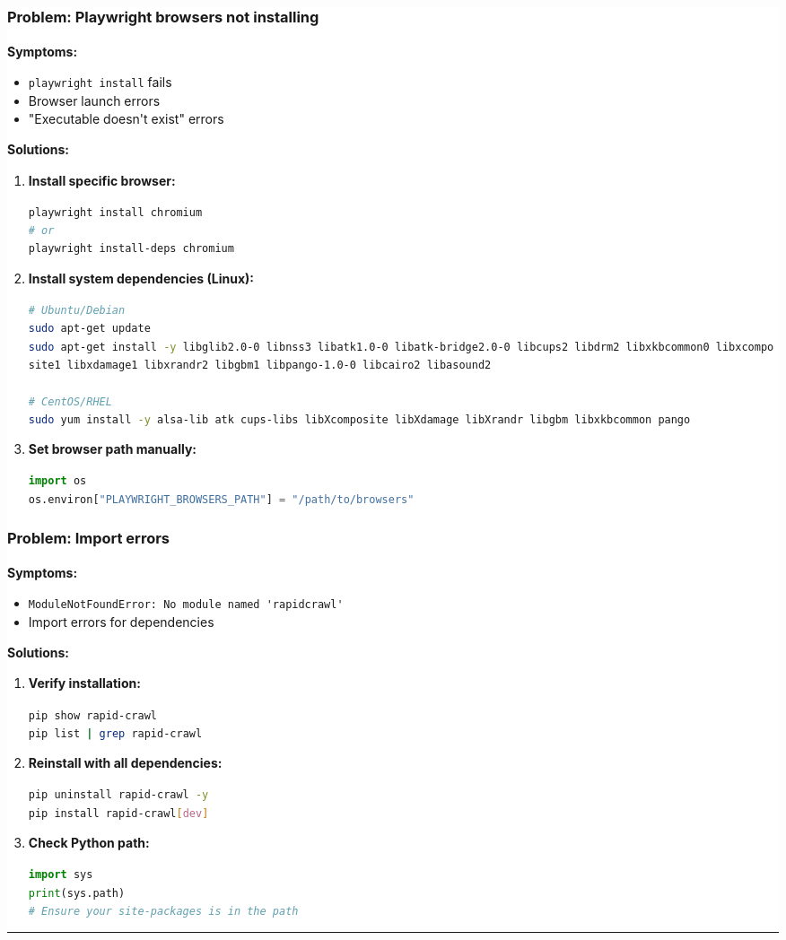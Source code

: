### Problem: Playwright browsers not installing

**Symptoms:**
- `playwright install` fails
- Browser launch errors
- "Executable doesn't exist" errors

**Solutions:**

1. **Install specific browser:**
   ```bash
   playwright install chromium
   # or
   playwright install-deps chromium
   ```

2. **Install system dependencies (Linux):**
   ```bash
   # Ubuntu/Debian
   sudo apt-get update
   sudo apt-get install -y libglib2.0-0 libnss3 libatk1.0-0 libatk-bridge2.0-0 libcups2 libdrm2 libxkbcommon0 libxcomposite1 libxdamage1 libxrandr2 libgbm1 libpango-1.0-0 libcairo2 libasound2
   
   # CentOS/RHEL
   sudo yum install -y alsa-lib atk cups-libs libXcomposite libXdamage libXrandr libgbm libxkbcommon pango
   ```

3. **Set browser path manually:**
   ```python
   import os
   os.environ["PLAYWRIGHT_BROWSERS_PATH"] = "/path/to/browsers"
   ```

### Problem: Import errors

**Symptoms:**
- `ModuleNotFoundError: No module named 'rapidcrawl'`
- Import errors for dependencies

**Solutions:**

1. **Verify installation:**
   ```bash
   pip show rapid-crawl
   pip list | grep rapid-crawl
   ```

2. **Reinstall with all dependencies:**
   ```bash
   pip uninstall rapid-crawl -y
   pip install rapid-crawl[dev]
   ```

3. **Check Python path:**
   ```python
   import sys
   print(sys.path)
   # Ensure your site-packages is in the path
   ```

---